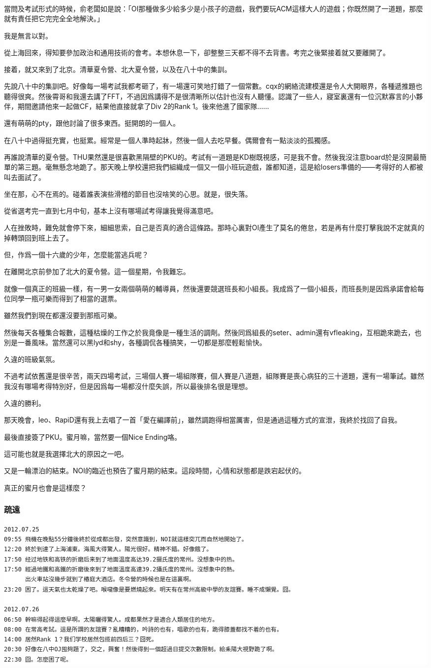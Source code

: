 當問及考試形式的時候，俞老闆如是說：「OI那種做多少給多少是小孩子的遊戲，我們要玩ACM這樣大人的遊戲；你既然開了一道題，那麼就有責任把它完完全全地解決。」

我是無言以對。

從上海回來，得知要參加政治和通用技術的會考。本想休息一下，卻整整三天都不得不去背書。考完之後緊接着就又要離開了。

接着，就又來到了北京。清華夏令營、北大夏令營，以及在八十中的集訓。

先說八十中的集訓吧。好像每一場考試我都考砸了，有一場還可笑地打錯了一個常數。cqx的網絡流建模還是令人大開眼界，各種遞推題也聽得很爽。然後霄哥和我還去講了FFT，不過因爲講得不是很清晰所以估計也沒有人聽懂。認識了一些人，寢室裏還有一位沉默寡言的小夥伴，期間邀請他來一起做CF，結果他直接就拿了Div 2的Rank 1。後來他進了國家隊……

還有萌萌的pty，跟他討論了很多東西。挺開朗的一個人。

在八十中過得挺充實，也挺累。經常是一個人準時起牀，然後一個人去吃早餐。偶爾會有一點淡淡的孤獨感。

再誰說清華的夏令營。THU果然還是很喜歡黑隔壁的PKU的。考試有一道題是KD樹既視感，可是我不會。然後我沒注意board於是沒開最簡單的第三題。毫無懸念地跪了。那天晚上學校還把我們組織成一個又一個小班玩遊戲，誰都知道，這是給losers準備的——考得好的人都被叫去面試了。

坐在那，心不在焉的。碰着誰表演些滑稽的節目也沒啥笑的心思。就是，很失落。

從省選考完一直到七月中旬，基本上沒有哪場試考得讓我覺得滿意吧。

人在挫敗時，難免就會停下來，細細思索，自己是否真的適合這條路。那時心裏對OI產生了莫名的倦怠，若是再有什麼打擊我說不定就真的掉轉頭回到班上去了。

但，作爲一個十六歲的少年，怎麼能當逃兵呢？

在離開北京前參加了北大的夏令營。這一個星期，令我難忘。

就像一個真正的班級一樣，有一男一女兩個萌萌的輔導員，然後還要競選班長和小組長。我成爲了一個小組長，而班長則是因爲承諾會給每位同學一瓶可樂而得到了相當的選票。

雖然我們到現在都還沒要到那瓶可樂。

然後每天各種集合報數，這種枯燥的工作之於我竟像是一種生活的調劑。然後同爲組長的seter、admin還有vfleaking，互相跪來跪去，也別是一番風味。當然還可以黑lyd和shy，各種調侃各種搞笑，一切都是那麼輕鬆愉快。

久違的班級氣氛。

不過考試依舊還是很辛苦，兩天四場考試，三場個人賽一場組隊賽，個人賽是八道題，組隊賽是喪心病狂的三十道題，還有一場筆試。雖然我沒有哪場考得特別好，但是因爲每一場都沒什麼失誤，所以最後排名很是理想。

久違的勝利。

那天晚會，leo、RapiD還有我上去唱了一首「愛在編譯前」，雖然調跑得相當厲害，但是通過這種方式的宣泄，我終於找回了自我。

最後直接簽了PKU。蜜月嘛，當然要一個Nice Ending咯。

這可能也就是我選擇北大的原因之一吧。

又是一輪漂泊的結束。NOI的臨近也預告了蜜月期的結束。這段時間，心情和狀態都是跌宕起伏的。

真正的蜜月也會是這樣麼？

### 疏遠

    2012.07.25
    09:55 飛機在晚點55分鐘後終於從成都出發，突然意識到，NOI就這樣突兀而自然地開始了。
    12:20 終於到達了上海浦東。海風大得驚人。陽光很好。精神不錯。好像餓了。
    17:50 经过地铁和高铁的折磨后来到了地面温度高达39.2摄氏度的常州。没想象中的热。
    17:50 經過地鐵和高鐵的折磨後來到了地面溫度高達39.2攝氏度的常州。沒想象中的熱。
          出火車站沒幾步就到了椿庭大酒店。冬令營的時候也是在這裏啊。
    23:20 困了。這天氣也太乾燥了吧。喉嚨像是要燃燒起來。明天有在常州高級中學的友誼賽。睡不成懶覺。囧。

    2012.07.26
    06:50 幹嘛得起得這麼早啊。太陽曬得驚人。成都果然才是適合人類居住的地方。
    08:00 在常高考試。這是所謂的友誼賽？亂糟糟的，吟詩的也有，唱歌的也有，跪得膝蓋都找不着的也有。
    14:00 居然Rank 1？我们学校居然包揽前四后三？囧死。
    20:30 好像在八中OJ囤夠題了，交之，興奮！然後得到一個超過日提交次數限制。給耒陽大視野跪了啊。
    22:30 囧。怎麼困了呢。

